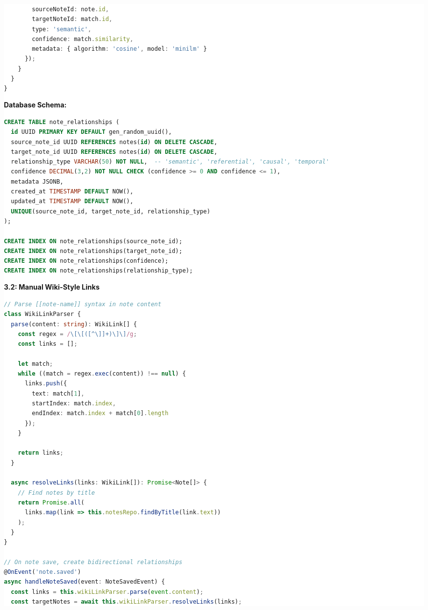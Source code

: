 ```typescript
        sourceNoteId: note.id,
        targetNoteId: match.id,
        type: 'semantic',
        confidence: match.similarity,
        metadata: { algorithm: 'cosine', model: 'minilm' }
      });
    }
  }
}
```

**Database Schema:**
```sql
CREATE TABLE note_relationships (
  id UUID PRIMARY KEY DEFAULT gen_random_uuid(),
  source_note_id UUID REFERENCES notes(id) ON DELETE CASCADE,
  target_note_id UUID REFERENCES notes(id) ON DELETE CASCADE,
  relationship_type VARCHAR(50) NOT NULL,  -- 'semantic', 'referential', 'causal', 'temporal'
  confidence DECIMAL(3,2) NOT NULL CHECK (confidence >= 0 AND confidence <= 1),
  metadata JSONB,
  created_at TIMESTAMP DEFAULT NOW(),
  updated_at TIMESTAMP DEFAULT NOW(),
  UNIQUE(source_note_id, target_note_id, relationship_type)
);

CREATE INDEX ON note_relationships(source_note_id);
CREATE INDEX ON note_relationships(target_note_id);
CREATE INDEX ON note_relationships(confidence);
CREATE INDEX ON note_relationships(relationship_type);
```

**3.2: Manual Wiki-Style Links**
```typescript
// Parse [[note-name]] syntax in note content
class WikiLinkParser {
  parse(content: string): WikiLink[] {
    const regex = /\[\[([^\]]+)\]\]/g;
    const links = [];

    let match;
    while ((match = regex.exec(content)) !== null) {
      links.push({
        text: match[1],
        startIndex: match.index,
        endIndex: match.index + match[0].length
      });
    }

    return links;
  }

  async resolveLinks(links: WikiLink[]): Promise<Note[]> {
    // Find notes by title
    return Promise.all(
      links.map(link => this.notesRepo.findByTitle(link.text))
    );
  }
}

// On note save, create bidirectional relationships
@OnEvent('note.saved')
async handleNoteSaved(event: NoteSavedEvent) {
  const links = this.wikiLinkParser.parse(event.content);
  const targetNotes = await this.wikiLinkParser.resolveLinks(links);
```